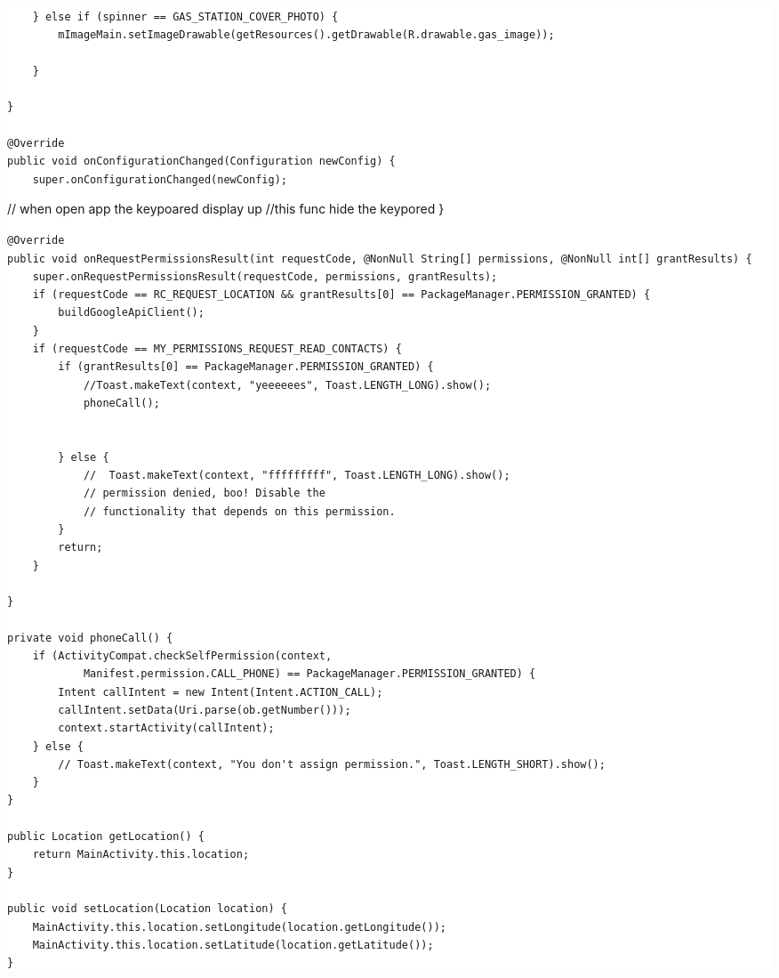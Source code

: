         } else if (spinner == GAS_STATION_COVER_PHOTO) {
            mImageMain.setImageDrawable(getResources().getDrawable(R.drawable.gas_image));

        }

    }

    @Override
    public void onConfigurationChanged(Configuration newConfig) {
        super.onConfigurationChanged(newConfig);

// when open app  the keypoared display up
        //this func hide the keypored
    }

    @Override
    public void onRequestPermissionsResult(int requestCode, @NonNull String[] permissions, @NonNull int[] grantResults) {
        super.onRequestPermissionsResult(requestCode, permissions, grantResults);
        if (requestCode == RC_REQUEST_LOCATION && grantResults[0] == PackageManager.PERMISSION_GRANTED) {
            buildGoogleApiClient();
        }
        if (requestCode == MY_PERMISSIONS_REQUEST_READ_CONTACTS) {
            if (grantResults[0] == PackageManager.PERMISSION_GRANTED) {
                //Toast.makeText(context, "yeeeeees", Toast.LENGTH_LONG).show();
                phoneCall();


            } else {
                //  Toast.makeText(context, "fffffffff", Toast.LENGTH_LONG).show();
                // permission denied, boo! Disable the
                // functionality that depends on this permission.
            }
            return;
        }

    }

    private void phoneCall() {
        if (ActivityCompat.checkSelfPermission(context,
                Manifest.permission.CALL_PHONE) == PackageManager.PERMISSION_GRANTED) {
            Intent callIntent = new Intent(Intent.ACTION_CALL);
            callIntent.setData(Uri.parse(ob.getNumber()));
            context.startActivity(callIntent);
        } else {
            // Toast.makeText(context, "You don't assign permission.", Toast.LENGTH_SHORT).show();
        }
    }

    public Location getLocation() {
        return MainActivity.this.location;
    }

    public void setLocation(Location location) {
        MainActivity.this.location.setLongitude(location.getLongitude());
        MainActivity.this.location.setLatitude(location.getLatitude());
    }
